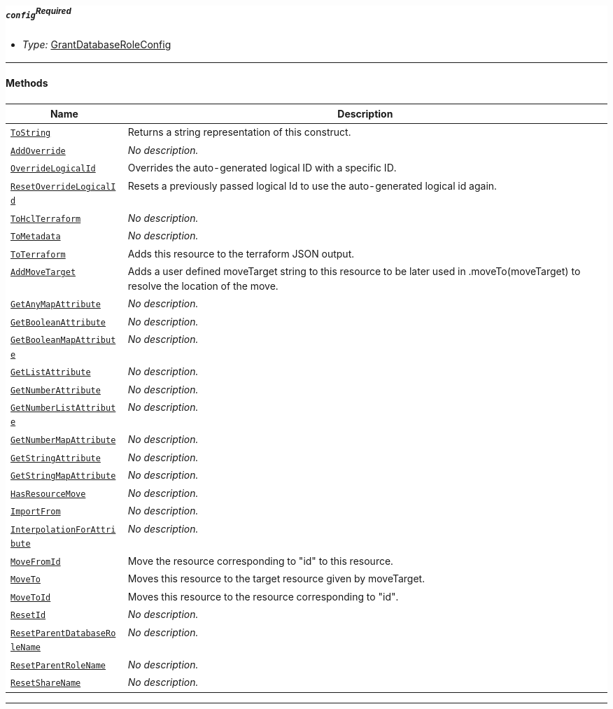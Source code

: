 
##### `config`<sup>Required</sup> <a name="config" id="@cdktf/provider-snowflake.grantDatabaseRole.GrantDatabaseRole.Initializer.parameter.config"></a>

- *Type:* <a href="#@cdktf/provider-snowflake.grantDatabaseRole.GrantDatabaseRoleConfig">GrantDatabaseRoleConfig</a>

---

#### Methods <a name="Methods" id="Methods"></a>

| **Name** | **Description** |
| --- | --- |
| <code><a href="#@cdktf/provider-snowflake.grantDatabaseRole.GrantDatabaseRole.toString">ToString</a></code> | Returns a string representation of this construct. |
| <code><a href="#@cdktf/provider-snowflake.grantDatabaseRole.GrantDatabaseRole.addOverride">AddOverride</a></code> | *No description.* |
| <code><a href="#@cdktf/provider-snowflake.grantDatabaseRole.GrantDatabaseRole.overrideLogicalId">OverrideLogicalId</a></code> | Overrides the auto-generated logical ID with a specific ID. |
| <code><a href="#@cdktf/provider-snowflake.grantDatabaseRole.GrantDatabaseRole.resetOverrideLogicalId">ResetOverrideLogicalId</a></code> | Resets a previously passed logical Id to use the auto-generated logical id again. |
| <code><a href="#@cdktf/provider-snowflake.grantDatabaseRole.GrantDatabaseRole.toHclTerraform">ToHclTerraform</a></code> | *No description.* |
| <code><a href="#@cdktf/provider-snowflake.grantDatabaseRole.GrantDatabaseRole.toMetadata">ToMetadata</a></code> | *No description.* |
| <code><a href="#@cdktf/provider-snowflake.grantDatabaseRole.GrantDatabaseRole.toTerraform">ToTerraform</a></code> | Adds this resource to the terraform JSON output. |
| <code><a href="#@cdktf/provider-snowflake.grantDatabaseRole.GrantDatabaseRole.addMoveTarget">AddMoveTarget</a></code> | Adds a user defined moveTarget string to this resource to be later used in .moveTo(moveTarget) to resolve the location of the move. |
| <code><a href="#@cdktf/provider-snowflake.grantDatabaseRole.GrantDatabaseRole.getAnyMapAttribute">GetAnyMapAttribute</a></code> | *No description.* |
| <code><a href="#@cdktf/provider-snowflake.grantDatabaseRole.GrantDatabaseRole.getBooleanAttribute">GetBooleanAttribute</a></code> | *No description.* |
| <code><a href="#@cdktf/provider-snowflake.grantDatabaseRole.GrantDatabaseRole.getBooleanMapAttribute">GetBooleanMapAttribute</a></code> | *No description.* |
| <code><a href="#@cdktf/provider-snowflake.grantDatabaseRole.GrantDatabaseRole.getListAttribute">GetListAttribute</a></code> | *No description.* |
| <code><a href="#@cdktf/provider-snowflake.grantDatabaseRole.GrantDatabaseRole.getNumberAttribute">GetNumberAttribute</a></code> | *No description.* |
| <code><a href="#@cdktf/provider-snowflake.grantDatabaseRole.GrantDatabaseRole.getNumberListAttribute">GetNumberListAttribute</a></code> | *No description.* |
| <code><a href="#@cdktf/provider-snowflake.grantDatabaseRole.GrantDatabaseRole.getNumberMapAttribute">GetNumberMapAttribute</a></code> | *No description.* |
| <code><a href="#@cdktf/provider-snowflake.grantDatabaseRole.GrantDatabaseRole.getStringAttribute">GetStringAttribute</a></code> | *No description.* |
| <code><a href="#@cdktf/provider-snowflake.grantDatabaseRole.GrantDatabaseRole.getStringMapAttribute">GetStringMapAttribute</a></code> | *No description.* |
| <code><a href="#@cdktf/provider-snowflake.grantDatabaseRole.GrantDatabaseRole.hasResourceMove">HasResourceMove</a></code> | *No description.* |
| <code><a href="#@cdktf/provider-snowflake.grantDatabaseRole.GrantDatabaseRole.importFrom">ImportFrom</a></code> | *No description.* |
| <code><a href="#@cdktf/provider-snowflake.grantDatabaseRole.GrantDatabaseRole.interpolationForAttribute">InterpolationForAttribute</a></code> | *No description.* |
| <code><a href="#@cdktf/provider-snowflake.grantDatabaseRole.GrantDatabaseRole.moveFromId">MoveFromId</a></code> | Move the resource corresponding to "id" to this resource. |
| <code><a href="#@cdktf/provider-snowflake.grantDatabaseRole.GrantDatabaseRole.moveTo">MoveTo</a></code> | Moves this resource to the target resource given by moveTarget. |
| <code><a href="#@cdktf/provider-snowflake.grantDatabaseRole.GrantDatabaseRole.moveToId">MoveToId</a></code> | Moves this resource to the resource corresponding to "id". |
| <code><a href="#@cdktf/provider-snowflake.grantDatabaseRole.GrantDatabaseRole.resetId">ResetId</a></code> | *No description.* |
| <code><a href="#@cdktf/provider-snowflake.grantDatabaseRole.GrantDatabaseRole.resetParentDatabaseRoleName">ResetParentDatabaseRoleName</a></code> | *No description.* |
| <code><a href="#@cdktf/provider-snowflake.grantDatabaseRole.GrantDatabaseRole.resetParentRoleName">ResetParentRoleName</a></code> | *No description.* |
| <code><a href="#@cdktf/provider-snowflake.grantDatabaseRole.GrantDatabaseRole.resetShareName">ResetShareName</a></code> | *No description.* |

---